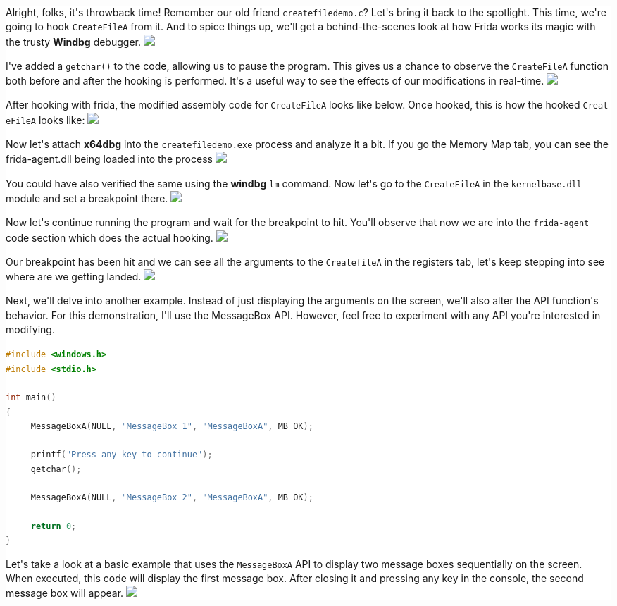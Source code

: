 Alright, folks, it's throwback time! Remember our old friend `createfiledemo.c`? Let's bring it back to the spotlight. This time, we're going to hook `CreateFileA` from it. And to spice things up, we'll get a behind-the-scenes look at how Frida works its magic with the trusty **Windbg** debugger.
![](https://raw.githubusercontent.com/dazzyddos/dazzyddos.github.io/master/Images/naughtyhooking1/Pasted%20image%2020230817213532.png)

I've added a `getchar()` to the code, allowing us to pause the program. This gives us a chance to observe the `CreateFileA` function both before and after the hooking is performed. It's a useful way to see the effects of our modifications in real-time.
![](https://raw.githubusercontent.com/dazzyddos/dazzyddos.github.io/master/Images/naughtyhooking1/Pasted%20image%2020230817214440.png)

After hooking with frida, the modified assembly code for `CreateFileA` looks like below. Once hooked, this is how the hooked `CreateFileA` looks like:
![](https://raw.githubusercontent.com/dazzyddos/dazzyddos.github.io/master/Images/naughtyhooking1/Pasted%20image%2020230817215408.png)

Now let's attach **x64dbg** into the `createfiledemo.exe` process and analyze it a bit. If you go the Memory Map tab, you can see the frida-agent.dll being loaded into the process
![](https://raw.githubusercontent.com/dazzyddos/dazzyddos.github.io/master/Images/naughtyhooking1/Pasted%20image%2020230817215646.png)

You could have also verified the same using the **windbg** `lm` command. Now let's go to the `CreateFileA` in the `kernelbase.dll` module and set a breakpoint there.
![](https://raw.githubusercontent.com/dazzyddos/dazzyddos.github.io/master/Images/naughtyhooking1/Pasted%20image%2020230817220157.png)

Now let's continue running the program and wait for the breakpoint to hit. You'll observe that now we are into the `frida-agent` code section which does the actual hooking.
![](https://raw.githubusercontent.com/dazzyddos/dazzyddos.github.io/master/Images/naughtyhooking1/Pasted%20image%2020230817220334.png)

Our breakpoint has been hit and we can see all the arguments to the `CreatefileA` in the registers tab, let's keep stepping into see where are we getting landed.
![](https://raw.githubusercontent.com/dazzyddos/dazzyddos.github.io/master/Images/naughtyhooking1/Pasted%20image%2020230817221438.png)

Next, we'll delve into another example. Instead of just displaying the arguments on the screen, we'll also alter the API function's behavior. For this demonstration, I'll use the MessageBox API. However, feel free to experiment with any API you're interested in modifying.
```c
#include <windows.h>
#include <stdio.h>

int main()
{
     MessageBoxA(NULL, "MessageBox 1", "MessageBoxA", MB_OK);

     printf("Press any key to continue");
     getchar();

     MessageBoxA(NULL, "MessageBox 2", "MessageBoxA", MB_OK);

     return 0;
}
```

Let's take a look at a basic example that uses the `MessageBoxA` API to display two message boxes sequentially on the screen. When executed, this code will display the first message box. After closing it and pressing any key in the console, the second message box will appear.
![](https://raw.githubusercontent.com/dazzyddos/dazzyddos.github.io/master/Images/naughtyhooking1/Pasted%20image%2020230817222420.png)
